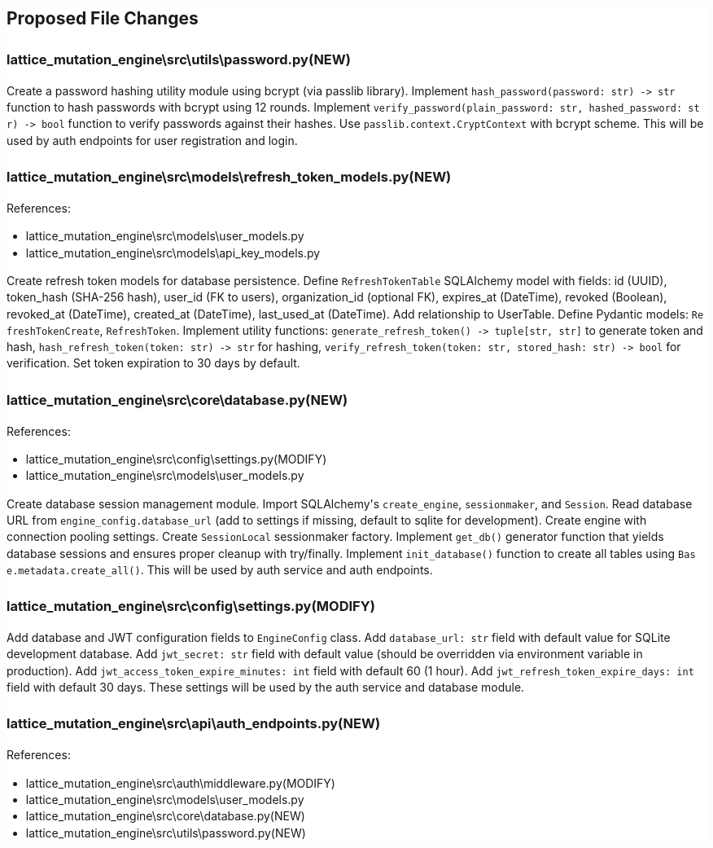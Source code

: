## Proposed File Changes

### lattice_mutation_engine\src\utils\password.py(NEW)

Create a password hashing utility module using bcrypt (via passlib library). Implement `hash_password(password: str) -> str` function to hash passwords with bcrypt using 12 rounds. Implement `verify_password(plain_password: str, hashed_password: str) -> bool` function to verify passwords against their hashes. Use `passlib.context.CryptContext` with bcrypt scheme. This will be used by auth endpoints for user registration and login.

### lattice_mutation_engine\src\models\refresh_token_models.py(NEW)

References: 

- lattice_mutation_engine\src\models\user_models.py
- lattice_mutation_engine\src\models\api_key_models.py

Create refresh token models for database persistence. Define `RefreshTokenTable` SQLAlchemy model with fields: id (UUID), token_hash (SHA-256 hash), user_id (FK to users), organization_id (optional FK), expires_at (DateTime), revoked (Boolean), revoked_at (DateTime), created_at (DateTime), last_used_at (DateTime). Add relationship to UserTable. Define Pydantic models: `RefreshTokenCreate`, `RefreshToken`. Implement utility functions: `generate_refresh_token() -> tuple[str, str]` to generate token and hash, `hash_refresh_token(token: str) -> str` for hashing, `verify_refresh_token(token: str, stored_hash: str) -> bool` for verification. Set token expiration to 30 days by default.

### lattice_mutation_engine\src\core\database.py(NEW)

References: 

- lattice_mutation_engine\src\config\settings.py(MODIFY)
- lattice_mutation_engine\src\models\user_models.py

Create database session management module. Import SQLAlchemy's `create_engine`, `sessionmaker`, and `Session`. Read database URL from `engine_config.database_url` (add to settings if missing, default to sqlite for development). Create engine with connection pooling settings. Create `SessionLocal` sessionmaker factory. Implement `get_db()` generator function that yields database sessions and ensures proper cleanup with try/finally. Implement `init_database()` function to create all tables using `Base.metadata.create_all()`. This will be used by auth service and auth endpoints.

### lattice_mutation_engine\src\config\settings.py(MODIFY)

Add database and JWT configuration fields to `EngineConfig` class. Add `database_url: str` field with default value for SQLite development database. Add `jwt_secret: str` field with default value (should be overridden via environment variable in production). Add `jwt_access_token_expire_minutes: int` field with default 60 (1 hour). Add `jwt_refresh_token_expire_days: int` field with default 30 days. These settings will be used by the auth service and database module.

### lattice_mutation_engine\src\api\auth_endpoints.py(NEW)

References: 

- lattice_mutation_engine\src\auth\middleware.py(MODIFY)
- lattice_mutation_engine\src\models\user_models.py
- lattice_mutation_engine\src\core\database.py(NEW)
- lattice_mutation_engine\src\utils\password.py(NEW)

